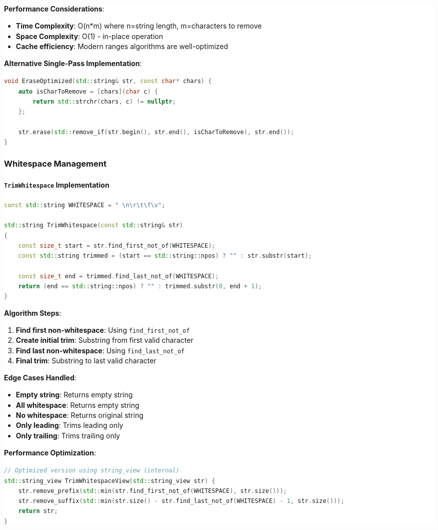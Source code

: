 **Performance Considerations**:

- **Time Complexity**: O(n*m) where n=string length, m=characters to remove
- **Space Complexity**: O(1) - in-place operation
- **Cache efficiency**: Modern ranges algorithms are well-optimized

**Alternative Single-Pass Implementation**:

```cpp
void EraseOptimized(std::string& str, const char* chars) {
    auto isCharToRemove = [chars](char c) {
        return std::strchr(chars, c) != nullptr;
    };
  
    str.erase(std::remove_if(str.begin(), str.end(), isCharToRemove), str.end());
}
```

### Whitespace Management

#### `TrimWhitespace` Implementation

```cpp
const std::string WHITESPACE = " \n\r\t\f\v";

std::string TrimWhitespace(const std::string& str)
{
    const size_t start = str.find_first_not_of(WHITESPACE);
    const std::string trimmed = (start == std::string::npos) ? "" : str.substr(start);

    const size_t end = trimmed.find_last_not_of(WHITESPACE);
    return (end == std::string::npos) ? "" : trimmed.substr(0, end + 1);
}
```

**Algorithm Steps**:

1. **Find first non-whitespace**: Using `find_first_not_of`
2. **Create initial trim**: Substring from first valid character
3. **Find last non-whitespace**: Using `find_last_not_of`
4. **Final trim**: Substring to last valid character

**Edge Cases Handled**:

- **Empty string**: Returns empty string
- **All whitespace**: Returns empty string
- **No whitespace**: Returns original string
- **Only leading**: Trims leading only
- **Only trailing**: Trims trailing only

**Performance Optimization**:

```cpp
// Optimized version using string_view (internal)
std::string_view TrimWhitespaceView(std::string_view str) {
    str.remove_prefix(std::min(str.find_first_not_of(WHITESPACE), str.size()));
    str.remove_suffix(std::min(str.size() - str.find_last_not_of(WHITESPACE) - 1, str.size()));
    return str;
}
```
